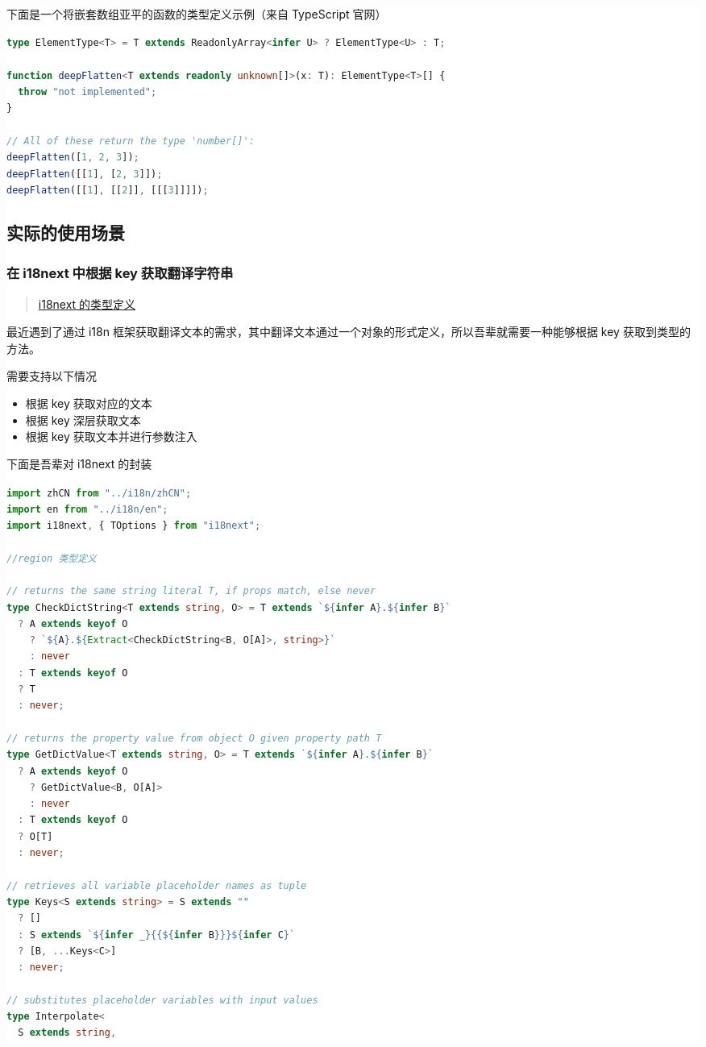 下面是一个将嵌套数组亚平的函数的类型定义示例（来自 TypeScript 官网）

```ts
type ElementType<T> = T extends ReadonlyArray<infer U> ? ElementType<U> : T;

function deepFlatten<T extends readonly unknown[]>(x: T): ElementType<T>[] {
  throw "not implemented";
}

// All of these return the type 'number[]':
deepFlatten([1, 2, 3]);
deepFlatten([[1], [2, 3]]);
deepFlatten([[1], [[2]], [[[3]]]]);
```

## 实际的使用场景

### 在 i18next 中根据 key 获取翻译字符串

> [i18next 的类型定义](https://stackoverflow.com/a/58308279/8409380)

最近遇到了通过 i18n 框架获取翻译文本的需求，其中翻译文本通过一个对象的形式定义，所以吾辈就需要一种能够根据 key 获取到类型的方法。

需要支持以下情况

- 根据 key 获取对应的文本
- 根据 key 深层获取文本
- 根据 key 获取文本并进行参数注入

下面是吾辈对 i18next 的封装

```ts
import zhCN from "../i18n/zhCN";
import en from "../i18n/en";
import i18next, { TOptions } from "i18next";

//region 类型定义

// returns the same string literal T, if props match, else never
type CheckDictString<T extends string, O> = T extends `${infer A}.${infer B}`
  ? A extends keyof O
    ? `${A}.${Extract<CheckDictString<B, O[A]>, string>}`
    : never
  : T extends keyof O
  ? T
  : never;

// returns the property value from object O given property path T
type GetDictValue<T extends string, O> = T extends `${infer A}.${infer B}`
  ? A extends keyof O
    ? GetDictValue<B, O[A]>
    : never
  : T extends keyof O
  ? O[T]
  : never;

// retrieves all variable placeholder names as tuple
type Keys<S extends string> = S extends ""
  ? []
  : S extends `${infer _}{{${infer B}}}${infer C}`
  ? [B, ...Keys<C>]
  : never;

// substitutes placeholder variables with input values
type Interpolate<
  S extends string,
```